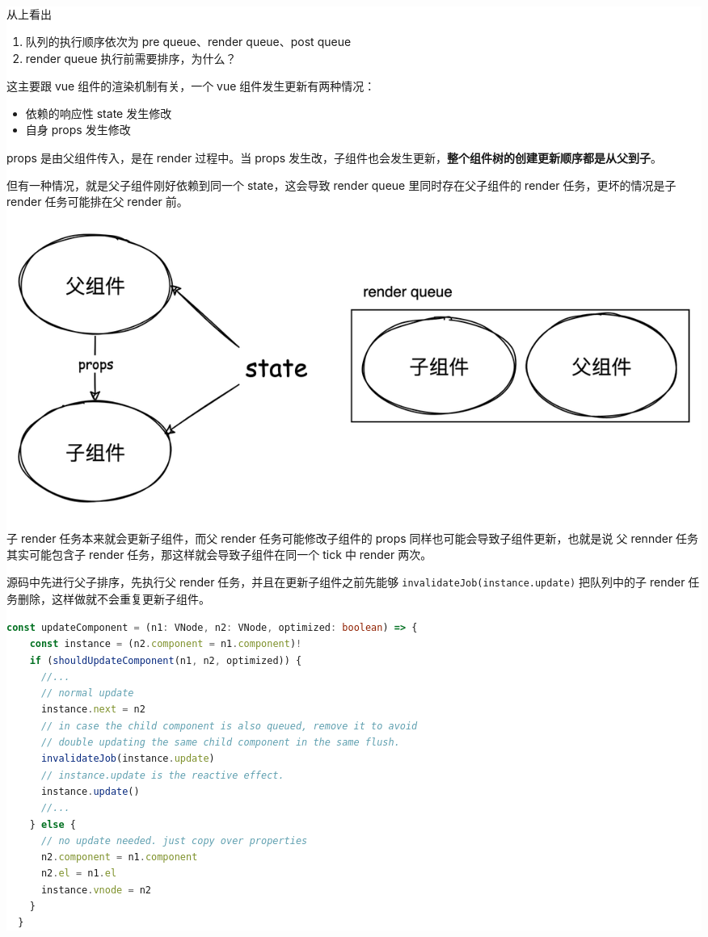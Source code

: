```ts
```

从上看出

1. 队列的执行顺序依次为 pre queue、render queue、post queue 
2. render queue 执行前需要排序，为什么？
   
这主要跟 vue 组件的渲染机制有关，一个 vue 组件发生更新有两种情况：

- 依赖的响应性 state 发生修改
- 自身 props 发生修改

props 是由父组件传入，是在 render 过程中。当 props 发生改，子组件也会发生更新，**整个组件树的创建更新顺序都是从父到子**。

但有一种情况，就是父子组件刚好依赖到同一个 state，这会导致 render queue 里同时存在父子组件的 render 任务，更坏的情况是子 render 任务可能排在父 render 前。

![图 12](./images/0f8bc010ae31abd663a9a31301c36e79ac2b0165e3f52274b53bae1dd0268173.png)  


子 render 任务本来就会更新子组件，而父 render 任务可能修改子组件的 props 同样也可能会导致子组件更新，也就是说 父 rennder 任务其实可能包含子 render 任务，那这样就会导致子组件在同一个 tick 中 render 两次。

源码中先进行父子排序，先执行父 render 任务，并且在更新子组件之前先能够 `invalidateJob(instance.update)` 把队列中的子 render 任务删除，这样做就不会重复更新子组件。

```ts
const updateComponent = (n1: VNode, n2: VNode, optimized: boolean) => {
    const instance = (n2.component = n1.component)!
    if (shouldUpdateComponent(n1, n2, optimized)) {
      //...
      // normal update
      instance.next = n2
      // in case the child component is also queued, remove it to avoid
      // double updating the same child component in the same flush.
      invalidateJob(instance.update)
      // instance.update is the reactive effect.
      instance.update()
      //...
    } else {
      // no update needed. just copy over properties
      n2.component = n1.component
      n2.el = n1.el
      instance.vnode = n2
    }
  }
```
